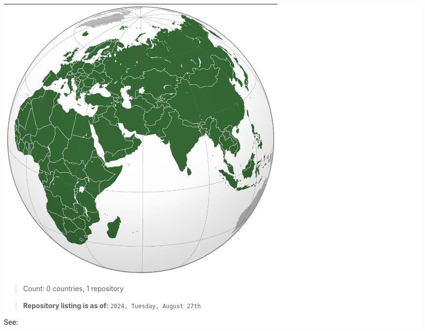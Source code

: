 | <img src="/Graphics/Maps/Earth/Afro-Eurasia/Afro-Eurasia_(orthographic_projection)_political.svg" alt="Afro-Eurasia on a globe" title="Afro-Eurasia on a globe" width="550" height="550"> |
|---|

</details> 

> Count: 0 countries, 1 repository

> **Repository listing is as of:** `2024, Tuesday, August 27th`

See:
